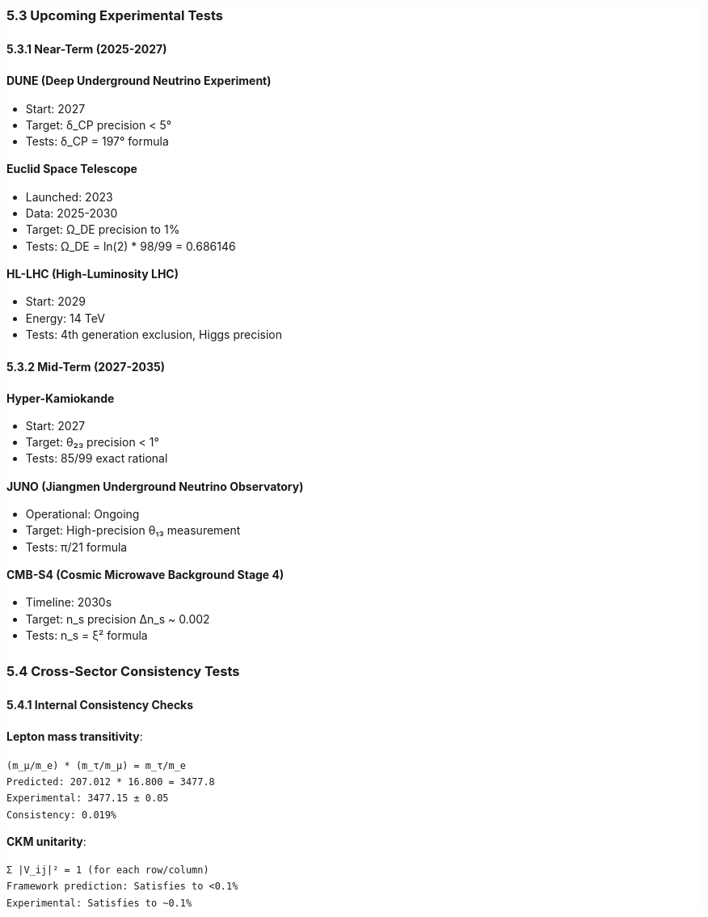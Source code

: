 ### 5.3 Upcoming Experimental Tests

#### 5.3.1 Near-Term (2025-2027)

**DUNE (Deep Underground Neutrino Experiment)**
- Start: 2027
- Target: δ_CP precision < 5°
- Tests: δ_CP = 197° formula

**Euclid Space Telescope**
- Launched: 2023
- Data: 2025-2030
- Target: Ω_DE precision to 1%
- Tests: Ω_DE = ln(2) * 98/99 = 0.686146

**HL-LHC (High-Luminosity LHC)**
- Start: 2029
- Energy: 14 TeV
- Tests: 4th generation exclusion, Higgs precision

#### 5.3.2 Mid-Term (2027-2035)

**Hyper-Kamiokande**
- Start: 2027
- Target: θ₂₃ precision < 1°
- Tests: 85/99 exact rational

**JUNO (Jiangmen Underground Neutrino Observatory)**
- Operational: Ongoing
- Target: High-precision θ₁₃ measurement
- Tests: π/21 formula

**CMB-S4 (Cosmic Microwave Background Stage 4)**
- Timeline: 2030s
- Target: n_s precision Δn_s ~ 0.002
- Tests: n_s = ξ² formula

### 5.4 Cross-Sector Consistency Tests

#### 5.4.1 Internal Consistency Checks

**Lepton mass transitivity**:
```
(m_μ/m_e) * (m_τ/m_μ) = m_τ/m_e
Predicted: 207.012 * 16.800 = 3477.8
Experimental: 3477.15 ± 0.05
Consistency: 0.019%
```

**CKM unitarity**:
```
Σ |V_ij|² = 1 (for each row/column)
Framework prediction: Satisfies to <0.1%
Experimental: Satisfies to ~0.1%
```
